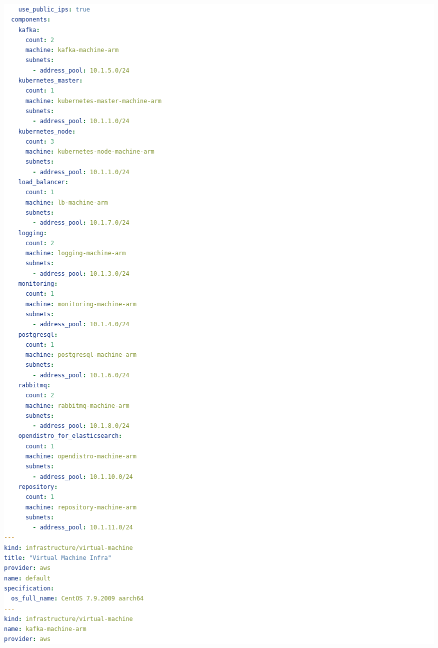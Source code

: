 ```yaml
    use_public_ips: true
  components:
    kafka:
      count: 2
      machine: kafka-machine-arm
      subnets:
        - address_pool: 10.1.5.0/24
    kubernetes_master:
      count: 1
      machine: kubernetes-master-machine-arm
      subnets:
        - address_pool: 10.1.1.0/24
    kubernetes_node:
      count: 3
      machine: kubernetes-node-machine-arm
      subnets:
        - address_pool: 10.1.1.0/24
    load_balancer:
      count: 1
      machine: lb-machine-arm
      subnets:
        - address_pool: 10.1.7.0/24
    logging:
      count: 2
      machine: logging-machine-arm
      subnets:
        - address_pool: 10.1.3.0/24
    monitoring:
      count: 1
      machine: monitoring-machine-arm
      subnets:
        - address_pool: 10.1.4.0/24
    postgresql:
      count: 1
      machine: postgresql-machine-arm
      subnets:
        - address_pool: 10.1.6.0/24
    rabbitmq:
      count: 2
      machine: rabbitmq-machine-arm
      subnets:
        - address_pool: 10.1.8.0/24
    opendistro_for_elasticsearch:
      count: 1
      machine: opendistro-machine-arm
      subnets:
        - address_pool: 10.1.10.0/24
    repository:
      count: 1
      machine: repository-machine-arm
      subnets:
        - address_pool: 10.1.11.0/24
---
kind: infrastructure/virtual-machine
title: "Virtual Machine Infra"
provider: aws
name: default
specification:
  os_full_name: CentOS 7.9.2009 aarch64
---
kind: infrastructure/virtual-machine
name: kafka-machine-arm
provider: aws
```